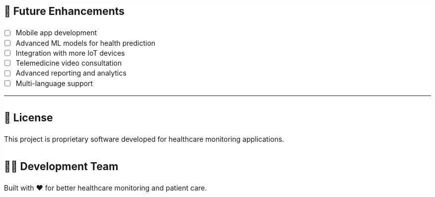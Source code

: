 ## 🎯 Future Enhancements

- [ ] Mobile app development
- [ ] Advanced ML models for health prediction
- [ ] Integration with more IoT devices
- [ ] Telemedicine video consultation
- [ ] Advanced reporting and analytics
- [ ] Multi-language support

---

## 📄 License

This project is proprietary software developed for healthcare monitoring applications.

## 👨‍💻 Development Team

Built with ❤️ for better healthcare monitoring and patient care.
